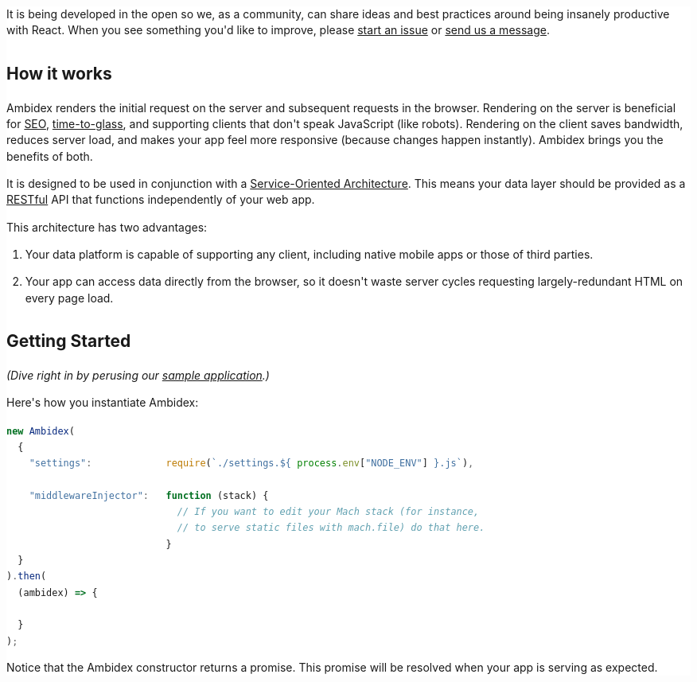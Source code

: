 It is being developed in the open so we, as a community, can share ideas and best practices around being insanely productive with React.  When you see something you'd like to improve, please [start an issue](https://github.com/appsforartists/Ambidex/issues/new) or [send us a message](https://gitter.im/appsforartists/Ambidex?utm_source=readme&utm_medium=readme&utm_campaign=pr-readme&utm_content=readme).


## How it works ##

Ambidex renders the initial request on the server and subsequent requests in the browser.  Rendering on the server is beneficial for [SEO](http://en.wikipedia.org/wiki/Search_engine_optimization), [time-to-glass](https://www.youtube.com/watch?v=Il4swGfTOSM), and supporting clients that don't speak JavaScript (like robots).  Rendering on the client saves bandwidth, reduces server load, and makes your app feel more responsive (because changes happen instantly).  Ambidex brings you the benefits of both.

It is designed to be used in conjunction with a [Service-Oriented Architecture](http://en.wikipedia.org/wiki/Service-oriented_architecture).  This means your data layer should be provided as a [RESTful](http://en.wikipedia.org/wiki/Representational_state_transfer) API that functions independently of your web app.

This architecture has two advantages:

1. Your data platform is capable of supporting any client, including native mobile apps or those of third parties.

2. Your app can access data directly from the browser, so it doesn't waste server cycles requesting largely-redundant HTML on every page load.


## Getting Started ##

_(Dive right in by perusing our [sample application](https://github.com/appsforartists/ambidex-example--bike-index/tree/master/application).)_

Here's how you instantiate Ambidex:

```javascript
new Ambidex(
  {
    "settings":             require(`./settings.${ process.env["NODE_ENV"] }.js`),

    "middlewareInjector":   function (stack) {
                              // If you want to edit your Mach stack (for instance, 
                              // to serve static files with mach.file) do that here.
                            }
  }
).then(
  (ambidex) => {

  }
);
```

Notice that the Ambidex constructor returns a promise.  This promise will be resolved when your app is serving as expected.
